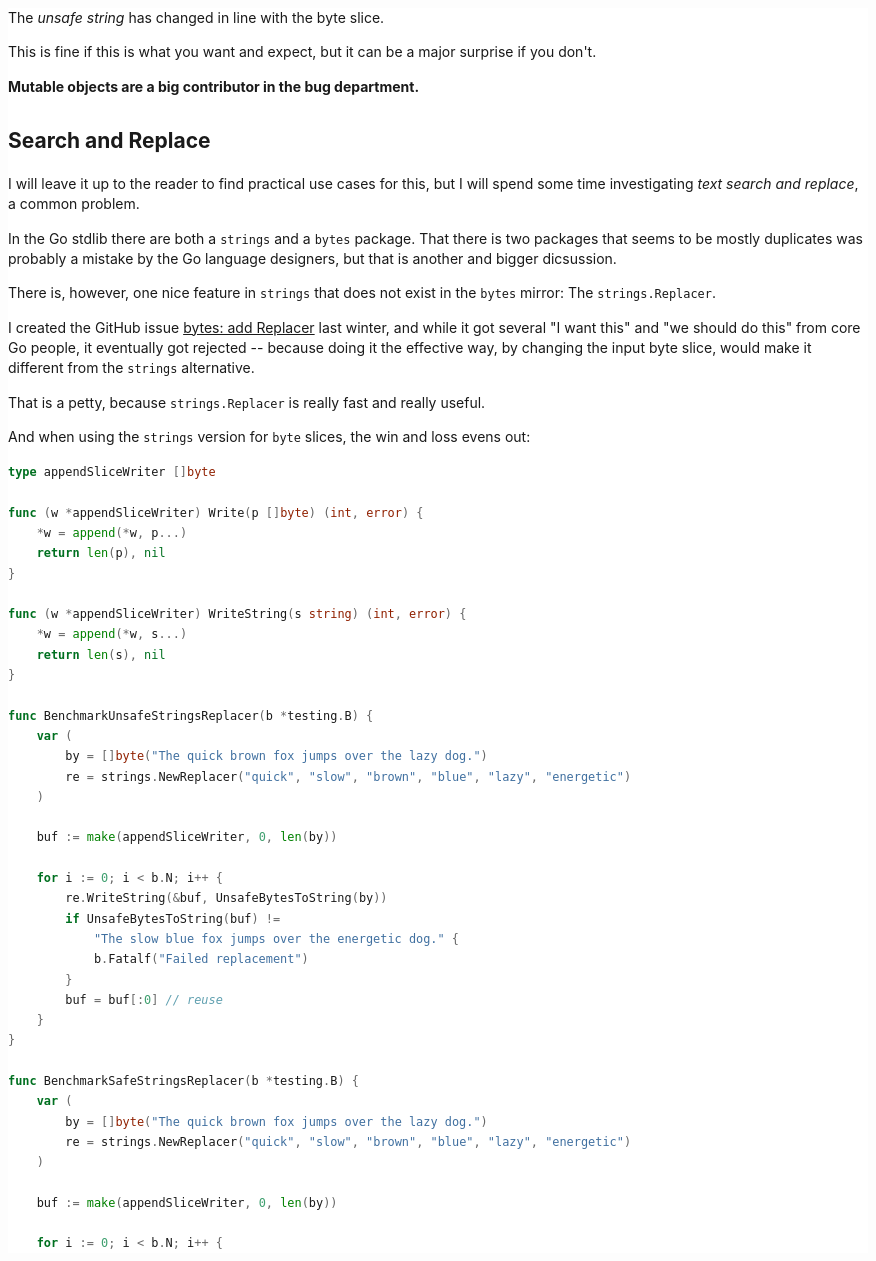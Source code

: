 The *unsafe string* has changed in line with the byte slice.

This is fine if this is what you want and expect, but it can be a major surprise if you don't.

**Mutable objects are a big contributor in the bug department.**

## Search and Replace

I will leave it up to the reader to find practical use cases for this, but I will spend some time investigating *text search and replace*, a common problem.

In the Go stdlib there are both a `strings` and a `bytes` package. That there is two packages that seems to be mostly duplicates was probably a mistake by the Go language designers, but that is another and bigger dicsussion. 

There is, however, one nice feature in `strings` that does not exist in the `bytes` mirror: The `strings.Replacer`. 

I created the GitHub issue [bytes: add Replacer](https://github.com/golang/go/issues/9905) last winter, and while it got several "I want this" and "we should do this" from core Go people, it eventually got rejected -- because doing it the effective way, by changing the input byte slice, would make it different from the `strings` alternative.

That is a petty, because `strings.Replacer` is really fast and really useful.

And when using the `strings` version for `byte` slices, the win and loss evens out:

``` go
type appendSliceWriter []byte

func (w *appendSliceWriter) Write(p []byte) (int, error) {
	*w = append(*w, p...)
	return len(p), nil
}

func (w *appendSliceWriter) WriteString(s string) (int, error) {
	*w = append(*w, s...)
	return len(s), nil
}

func BenchmarkUnsafeStringsReplacer(b *testing.B) {
	var (
		by = []byte("The quick brown fox jumps over the lazy dog.")
		re = strings.NewReplacer("quick", "slow", "brown", "blue", "lazy", "energetic")
	)

	buf := make(appendSliceWriter, 0, len(by))

	for i := 0; i < b.N; i++ {
		re.WriteString(&buf, UnsafeBytesToString(by))
		if UnsafeBytesToString(buf) !=
			"The slow blue fox jumps over the energetic dog." {
			b.Fatalf("Failed replacement")
		}
		buf = buf[:0] // reuse
	}
}

func BenchmarkSafeStringsReplacer(b *testing.B) {
	var (
		by = []byte("The quick brown fox jumps over the lazy dog.")
		re = strings.NewReplacer("quick", "slow", "brown", "blue", "lazy", "energetic")
	)

	buf := make(appendSliceWriter, 0, len(by))

	for i := 0; i < b.N; i++ {
```